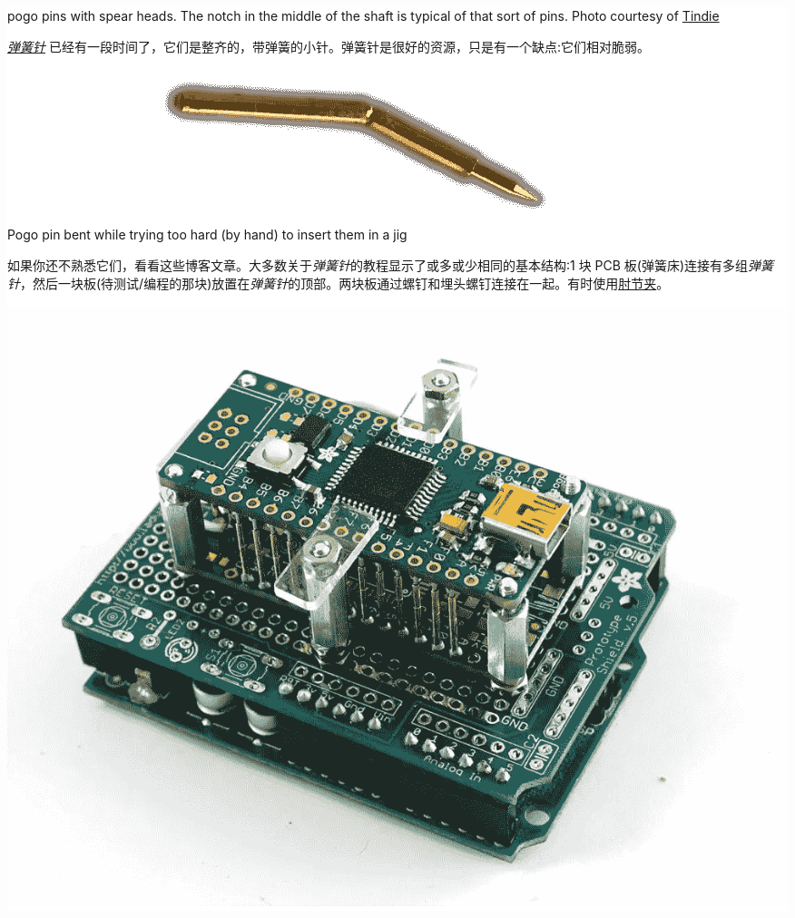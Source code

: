 pogo pins with spear heads. The notch in the middle of the shaft is typical of that sort of pins. Photo courtesy of [Tindie](https://www.tindie.com/products/upgradeindustries/10-pack-spear-tip-spring-loaded-pogo-test-pin-/)

[*弹簧针*](https://en.wikipedia.org/wiki/Pogo_pin) 已经有一段时间了，它们是整齐的，带弹簧的小针。弹簧针是很好的资源，只是有一个缺点:它们相对脆弱。

![](img/8f7c57e12a2957e562b3eb71efbcc237.png)

Pogo pin bent while trying too hard (by hand) to insert them in a jig

如果你还不熟悉它们，看看这些博客文章。大多数关于*弹簧针*的教程显示了或多或少相同的基本结构:1 块 PCB 板(弹簧床)连接有多组*弹簧针*，然后一块板(待测试/编程的那块)放置在*弹簧针*的顶部。两块板通过螺钉和埋头螺钉连接在一起。有时使用[肘节夹](https://www.adafruit.com/products/2459)。

![](img/986c05398d0967634738e9814f68ca23.png)
